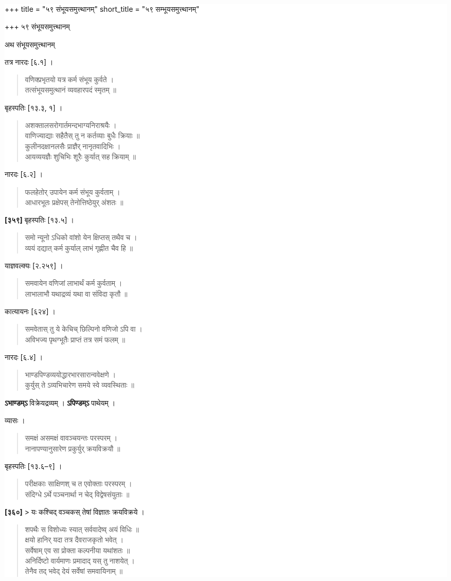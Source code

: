 +++
title = "५९ संभूयसमुत्त्थानम्"
short_title = "५९ सम्भूयसमुत्त्थानम्"

+++
५९ संभूयसमुत्त्थानम्

अथ संभूयसमुत्त्थानम्

तत्र नारदः [६.१] ।

> वणिक्प्रभृतयो यत्र कर्म संभूय कुर्वते ।  
> तत्संभूयसमुत्थानं व्यवहारपदं स्मृतम् ॥

बृहस्पतिः [१३.३, १] ।

> अशक्तालसरोगार्तमन्दभाग्यनिराश्रयैः ।  
> वाणिज्याद्याः सहैतैस् तु न कर्तव्याः बुधैः क्रियाः ॥  
> कुलीनदक्षानलसैः प्राज्ञैर् नानृतवादिभिः ।  
> आयव्ययज्ञैः शुचिभिः शूरैः कुर्यात् सह क्रियाम् ॥

नारदः [६.२] ।

> फलहेतोर् उपायेन कर्म संभूय कुर्वताम् ।  
> आधारभूतः प्रक्षेपस् तेनोत्तिष्ठेयुर् अंशतः ॥

**[३५९]** बृहस्पतिः [१३.५] ।

> समो न्यूनो ऽधिको वांशो येन क्षिप्तस् तथैव च ।  
> व्ययं दद्यात् कर्म कुर्याल् लाभं गृह्णीत चैव हि ॥

याज्ञवल्क्यः [२.२५९] ।

> समवायेन वणिजां लाभार्थं कर्म कुर्वताम् ।  
> लाभालाभौ यथाद्रव्यं यथा वा संविदा कृतौ ॥

कात्यायनः [६२४] ।

> समवेतास् तु ये केचिच् छिल्पिनो वणिजो ऽपि वा ।  
> अविभज्य पृथग्भूतैः प्राप्तं तत्र समं फलम् ॥

नारदः [६.४] ।

> भाण्डपिण्डव्ययोद्धारभारसारान्ववेक्षणे ।  
> कुर्युस् ते ऽव्यभिचारेण समये स्वे व्यवस्थिताः ॥

**ऽभाण्डम्ऽ** विक्रेयद्रव्यम् । **ऽपिण्डम्ऽ** पाथेयम् ।

व्यासः ।

> समक्षं असमक्षं वावञ्चयन्तः परस्परम् ।  
> नानापण्यानुसारेण प्रकुर्युर् क्रयविक्रयौ ॥

बृहस्पतिः [१३.६–९] ।

> परीक्षकाः साक्षिणश् च त एवोक्ताः परस्परम् ।  
> संदिग्धे ऽर्थे पञ्चनार्था न चेद् विद्वेषसंयुताः ॥

**[३६०]** > यः कश्चिद् वञ्चकस् तेषां विज्ञातः क्रयविक्रये ।  
> शपथैः स विशोध्यः स्यात् सर्ववादेष्व् अयं विधिः ॥  
> क्षयो हानिर् यदा तत्र दैवराजकृतो भवेत् ।  
> सर्वेषाम् एव सा प्रोक्ता कल्पनीया यथांशतः ॥  
> अनिर्दिष्टो वार्यमाणः प्रमादाद् यस् तु नाशयेत् ।  
> तेनैव तद् भवेद् देयं सर्वेषां समवायिनाम् ॥
